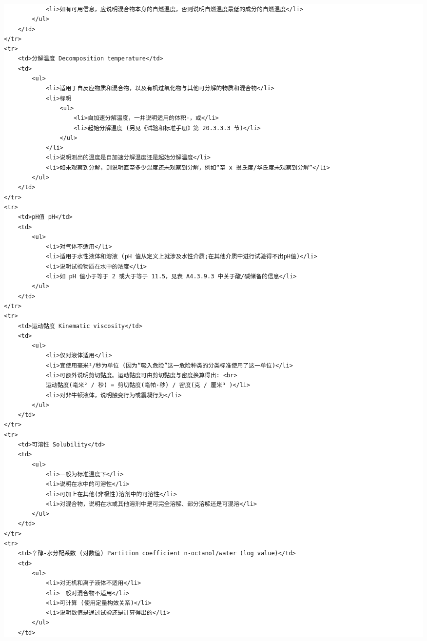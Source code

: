				<li>如有可用信息，应说明混合物本身的自燃温度，否则说明自燃温度最低的成分的自燃温度</li>
			</ul>
		</td>
	</tr>
	<tr>
		<td>分解温度 Decomposition temperature</td>
		<td>
			<ul>
				<li>适用于自反应物质和混合物，以及有机过氧化物与其他可分解的物质和混合物</li>
				<li>标明
					<ul>
						<li>自加速分解温度，一并说明适用的体积·，或</li>
						<li>起始分解温度 (另见《试验和标准手册》第 20.3.3.3 节)</li>
					</ul>
				</li>
				<li>说明测出的温度是自加速分解温度还是起始分解温度</li>
				<li>如未观察到分解，则说明直至多少温度还未观察到分解，例如“至 x 摄氏度/华氏度未观察到分解”</li>
			</ul>
		</td>
	</tr>
	<tr>
		<td>pH值 pH</td>
		<td>
			<ul>
				<li>对气体不适用</li>
				<li>适用于水性液体和溶液 (pH 值从定义上就涉及水性介质;在其他介质中进行试验得不出pH值)</li>
				<li>说明试验物质在水中的浓度</li>
				<li>如 pH 值小于等于 2 或大于等于 11.5，见表 A4.3.9.3 中关于酸/碱储备的信息</li>
			</ul>
		</td>
	</tr>
	<tr>
		<td>运动黏度 Kinematic viscosity</td>
		<td>
			<ul>
				<li>仅对液体适用</li>
				<li>宜使用毫米²/秒为单位 (因为“吸入危险”这一危险种类的分类标准使用了这一单位)</li>
				<li>可额外说明剪切黏度。运动黏度可由剪切黏度与密度换算得出: <br>
				运动黏度(毫米² / 秒) = 剪切黏度(毫帕·秒) / 密度(克 / 厘米³ )</li>
				<li>对非牛顿液体，说明触变行为或震凝行为</li>
			</ul>
		</td>
	</tr>
	<tr>
		<td>可溶性 Solubility</td>
		<td>
			<ul>
				<li>一般为标准温度下</li>
				<li>说明在水中的可溶性</li>
				<li>可加上在其他(非极性)溶剂中的可溶性</li>
				<li>对混合物，说明在水或其他溶剂中是可完全溶解、部分溶解还是可混溶</li>
			</ul>
		</td>
	</tr>
	<tr>
		<td>辛醇-水分配系数 (对数值) Partition coefficient n-octanol/water (log value)</td>
		<td>
			<ul>
				<li>对无机和离子液体不适用</li>
				<li>一般对混合物不适用</li>
				<li>可计算 (使用定量构效关系)</li>
				<li>说明数值是通过试验还是计算得出的</li>
			</ul>
		</td>